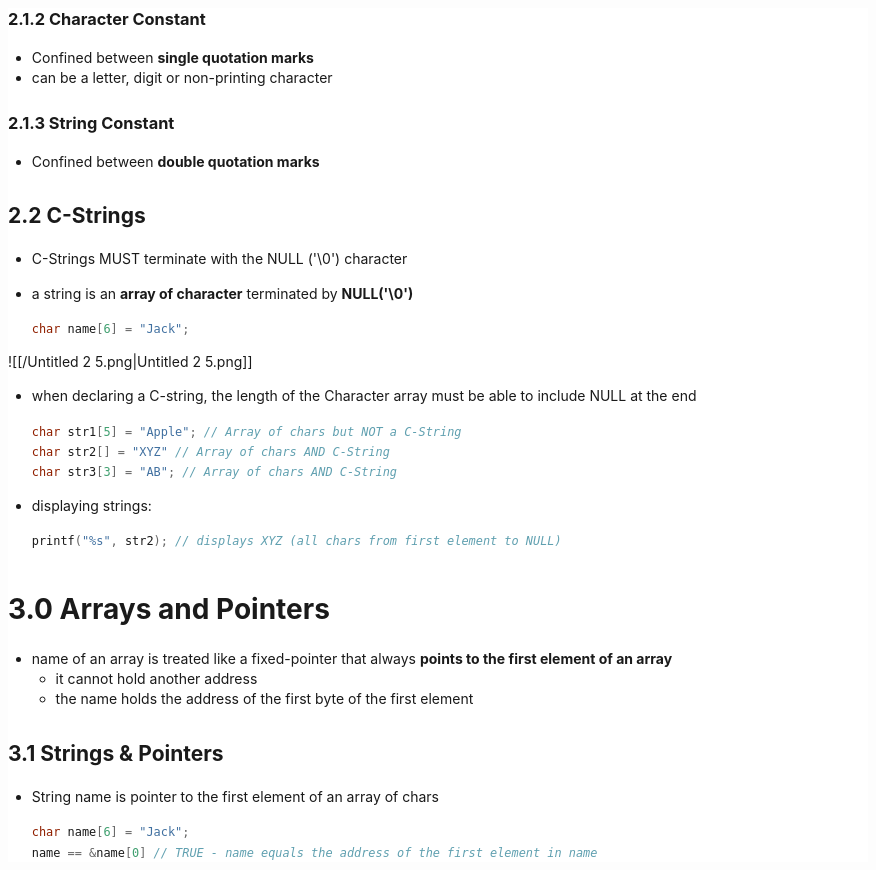 
### 2.1.2 Character Constant

- Confined between **single quotation marks**
- can be a letter, digit or non-printing character

### 2.1.3 String Constant

- Confined between **double quotation marks**

## 2.2 C-Strings

- C-Strings MUST terminate with the NULL ('\0') character
- a string is an **array of character** terminated by **NULL('\0')**
    
    ```C
    char name[6] = "Jack";
    ```
    

![[/Untitled 2 5.png|Untitled 2 5.png]]

- when declaring a C-string, the length of the Character array must be able to include NULL at the end
    
    ```C
    char str1[5] = "Apple"; // Array of chars but NOT a C-String
    char str2[] = "XYZ" // Array of chars AND C-String
    char str3[3] = "AB"; // Array of chars AND C-String
    ```
    
- displaying strings:
    
    ```C
    printf("%s", str2); // displays XYZ (all chars from first element to NULL)
    ```
    

# 3.0 Arrays and Pointers

- name of an array is treated like a fixed-pointer that always **points to the first element of an array**
    - it cannot hold another address
    - the name holds the address of the first byte of the first element

## 3.1 Strings & Pointers

- String name is pointer to the first element of an array of chars
    
    ```C
    char name[6] = "Jack";
    name == &name[0] // TRUE - name equals the address of the first element in name
    ```
    